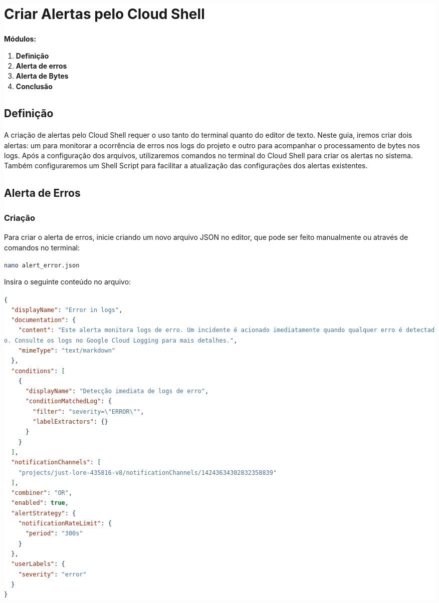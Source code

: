 # Criar Alertas pelo Cloud Shell

**Módulos:**  
1. **Definição**
2. **Alerta de erros**
3. **Alerta de Bytes**
4. **Conclusão**

## Definição
A criação de alertas pelo Cloud Shell requer o uso tanto do terminal quanto do editor de texto. Neste guia, iremos criar dois alertas: um para monitorar a ocorrência de erros nos logs do projeto e outro para acompanhar o processamento de bytes nos logs. Após a configuração dos arquivos, utilizaremos comandos no terminal do Cloud Shell para criar os alertas no sistema. Também configuraremos um Shell Script para facilitar a atualização das configurações dos alertas existentes.

## Alerta de Erros

### Criação

Para criar o alerta de erros, inicie criando um novo arquivo JSON no editor, que pode ser feito manualmente ou através de comandos no terminal:

```bash
nano alert_error.json
```

Insira o seguinte conteúdo no arquivo:

```json
{
  "displayName": "Error in logs",
  "documentation": {
    "content": "Este alerta monitora logs de erro. Um incidente é acionado imediatamente quando qualquer erro é detectado. Consulte os logs no Google Cloud Logging para mais detalhes.",
    "mimeType": "text/markdown"
  },
  "conditions": [
    {
      "displayName": "Detecção imediata de logs de erro",
      "conditionMatchedLog": {
        "filter": "severity=\"ERROR\"",
        "labelExtractors": {}
      }
    }
  ],
  "notificationChannels": [
    "projects/just-lore-435816-v8/notificationChannels/14243634302832358839"
  ],
  "combiner": "OR",
  "enabled": true,
  "alertStrategy": {
    "notificationRateLimit": {
      "period": "300s"
    }
  },
  "userLabels": {
    "severity": "error"
  }
}
```
